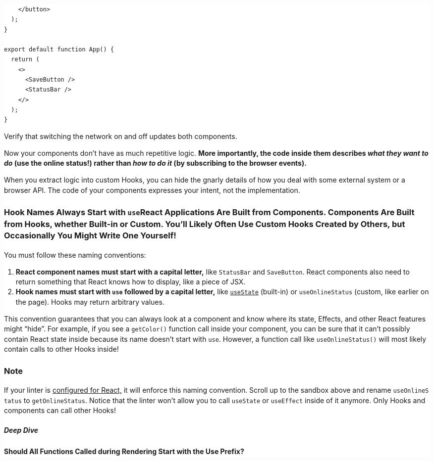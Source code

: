 ```text
    </button>
  );
}

export default function App() {
  return (
    <>
      <SaveButton />
      <StatusBar />
    </>
  );
}
```

Verify that switching the network on and off updates both components.

Now your components don’t have as much repetitive logic. **More importantly, the code inside them describes *what they want to do* (use the online status!) rather than *how to do it* (by subscribing to the browser events).**

When you extract logic into custom Hooks, you can hide the gnarly details of how you deal with some external system or a browser API. The code of your components expresses your intent, not the implementation.

### Hook Names Always Start with `use`React Applications Are Built from Components. Components Are Built from Hooks, whether Built-in or Custom. You’ll Likely Often Use Custom Hooks Created by Others, but Occasionally You Might Write One Yourself!

You must follow these naming conventions:

1. **React component names must start with a capital letter,** like `StatusBar` and `SaveButton`. React components also need to return something that React knows how to display, like a piece of JSX.
2. **Hook names must start with `use` followed by a capital letter,** like [`useState`](https://react.dev/reference/react/useState) (built-in) or `useOnlineStatus` (custom, like earlier on the page). Hooks may return arbitrary values.

This convention guarantees that you can always look at a component and know where its state, Effects, and other React features might “hide”. For example, if you see a `getColor()` function call inside your component, you can be sure that it can’t possibly contain React state inside because its name doesn’t start with `use`. However, a function call like `useOnlineStatus()` will most likely contain calls to other Hooks inside!

### Note

If your linter is [configured for React,](https://react.dev/learn/editor-setup#linting) it will enforce this naming convention. Scroll up to the sandbox above and rename `useOnlineStatus` to `getOnlineStatus`. Notice that the linter won’t allow you to call `useState` or `useEffect` inside of it anymore. Only Hooks and components can call other Hooks!

##### Deep Dive

#### Should All Functions Called during Rendering Start with the Use Prefix?

